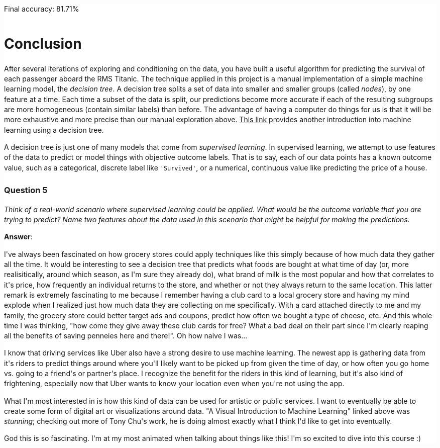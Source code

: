 Final accuracy: 81.71%

# Conclusion

After several iterations of exploring and conditioning on the data, you have built a useful algorithm for predicting the survival of each passenger aboard the RMS Titanic. The technique applied in this project is a manual implementation of a simple machine learning model, the *decision tree*. A decision tree splits a set of data into smaller and smaller groups (called *nodes*), by one feature at a time. Each time a subset of the data is split, our predictions become more accurate if each of the resulting subgroups are more homogeneous (contain similar labels) than before. The advantage of having a computer do things for us is that it will be more exhaustive and more precise than our manual exploration above. [This link](http://www.r2d3.us/visual-intro-to-machine-learning-part-1/) provides another introduction into machine learning using a decision tree.

A decision tree is just one of many models that come from *supervised learning*. In supervised learning, we attempt to use features of the data to predict or model things with objective outcome labels. That is to say, each of our data points has a known outcome value, such as a categorical, discrete label like `'Survived'`, or a numerical, continuous value like predicting the price of a house.

### Question 5
*Think of a real-world scenario where supervised learning could be applied. What would be the outcome variable that you are trying to predict? Name two features about the data used in this scenario that might be helpful for making the predictions.*

**Answer**:

I've always been fascinated on how grocery stores could apply techniques like this simply because of how much data they gather all the time. It would be interesting to see a decision tree that predicts what foods are bought at what time of day (or, more realisitically, around which season, as I'm sure they already do), what brand of milk is the most popular and how that correlates to it's price, how frequently an individual returns to the store, and whether or not they always return to the same location. This latter remark is extremely fascinating to me because I remember having a club card to a local grocery store and having my mind explode when I realized just how much data they are collecting on me specifically. With a card attached directly to me and my family, the grocery store could better target ads and coupons, predict how often we bought a type of cheese, etc. And this whole time I was thinking, "how come they give away these club cards for free? What a bad deal on their part since I'm clearly reaping all the benefits of saving penneies here and there!". Oh how naive I was...

I know that driving services like Uber also have a strong desire to use machine learning. The newest app is gathering data from it's riders to predict things around where you'll likely want to be picked up from given the time of day, or how often you go home vs. going to a friend's or partner's place. I recognize the benefit for the riders in this kind of learning, but it's also kind of frightening, especially now that Uber wants to know your location even when you're not using the app.

What I'm most interested in is how this kind of data can be used for artistic or public services. I want to eventually be able to create some form of digital art or visualizations around data. "A Visual Introduction to Machine Learning" linked above was *stunning*; checking out more of Tony Chu's work, he is doing almost exactly what I think I'd like to get into eventually.

God this is so fascinating. I'm at my most animated when talking about things like this! I'm so excited to dive into this course :)

